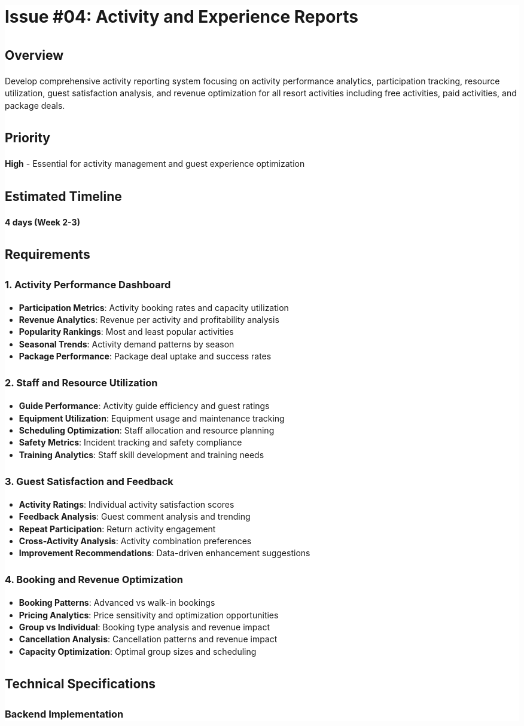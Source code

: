 # Issue #04: Activity and Experience Reports

## Overview
Develop comprehensive activity reporting system focusing on activity performance analytics, participation tracking, resource utilization, guest satisfaction analysis, and revenue optimization for all resort activities including free activities, paid activities, and package deals.

## Priority
**High** - Essential for activity management and guest experience optimization

## Estimated Timeline
**4 days (Week 2-3)**

## Requirements

### 1. Activity Performance Dashboard
- **Participation Metrics**: Activity booking rates and capacity utilization
- **Revenue Analytics**: Revenue per activity and profitability analysis
- **Popularity Rankings**: Most and least popular activities
- **Seasonal Trends**: Activity demand patterns by season
- **Package Performance**: Package deal uptake and success rates

### 2. Staff and Resource Utilization
- **Guide Performance**: Activity guide efficiency and guest ratings
- **Equipment Utilization**: Equipment usage and maintenance tracking
- **Scheduling Optimization**: Staff allocation and resource planning
- **Safety Metrics**: Incident tracking and safety compliance
- **Training Analytics**: Staff skill development and training needs

### 3. Guest Satisfaction and Feedback
- **Activity Ratings**: Individual activity satisfaction scores
- **Feedback Analysis**: Guest comment analysis and trending
- **Repeat Participation**: Return activity engagement
- **Cross-Activity Analysis**: Activity combination preferences
- **Improvement Recommendations**: Data-driven enhancement suggestions

### 4. Booking and Revenue Optimization
- **Booking Patterns**: Advanced vs walk-in bookings
- **Pricing Analytics**: Price sensitivity and optimization opportunities
- **Group vs Individual**: Booking type analysis and revenue impact
- **Cancellation Analysis**: Cancellation patterns and revenue impact
- **Capacity Optimization**: Optimal group sizes and scheduling

## Technical Specifications

### Backend Implementation
